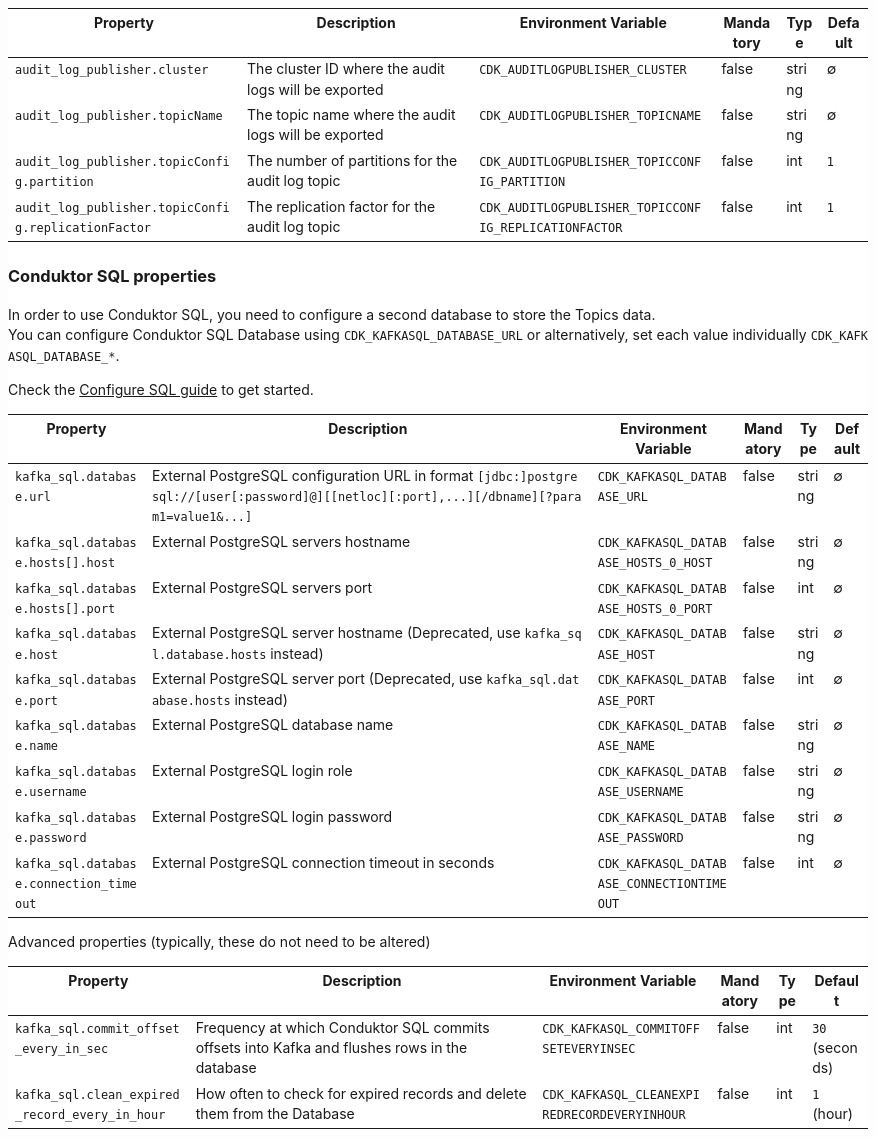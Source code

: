 | Property                                            | Description                                           | Environment Variable                                  | Mandatory | Type   | Default |
|-----------------------------------------------------|-------------------------------------------------------|-------------------------------------------------------|-----------|--------|---------|
| `audit_log_publisher.cluster`                       | The cluster ID where the audit logs will be exported  | `CDK_AUDITLOGPUBLISHER_CLUSTER`                       | false     | string | ∅       |
| `audit_log_publisher.topicName`                     | The topic name where the audit logs will be exported  | `CDK_AUDITLOGPUBLISHER_TOPICNAME`                     | false     | string | ∅       |
| `audit_log_publisher.topicConfig.partition`         | The number of partitions for the audit log topic      | `CDK_AUDITLOGPUBLISHER_TOPICCONFIG_PARTITION`         | false     | int    | `1`     |
| `audit_log_publisher.topicConfig.replicationFactor` | The replication factor for the audit log topic        | `CDK_AUDITLOGPUBLISHER_TOPICCONFIG_REPLICATIONFACTOR` | false     | int    | `1`     |

### Conduktor SQL properties

In order to use Conduktor SQL, you need to configure a second database to store the Topics data.  
You can configure Conduktor SQL Database using `CDK_KAFKASQL_DATABASE_URL` or alternatively, set each value individually `CDK_KAFKASQL_DATABASE_*`.

Check the [Configure SQL guide](/platform/guides/configure-sql/) to get started.

| Property                                             | Description                                                                                                                           | Environment Variable                               | Mandatory | Type   | Default        |
|------------------------------------------------------|---------------------------------------------------------------------------------------------------------------------------------------|----------------------------------------------------|-----------|--------|----------------|
| `kafka_sql.database.url`                             | External PostgreSQL configuration URL in format `[jdbc:]postgresql://[user[:password]@][[netloc][:port],...][/dbname][?param1=value1&...]` | `CDK_KAFKASQL_DATABASE_URL`                        | false     | string | ∅               |
| `kafka_sql.database.hosts[].host`                    | External PostgreSQL servers hostname                                                                                                        | `CDK_KAFKASQL_DATABASE_HOSTS_0_HOST`               | false     | string | ∅               |
| `kafka_sql.database.hosts[].port`                    | External PostgreSQL servers port                                                                                                            | `CDK_KAFKASQL_DATABASE_HOSTS_0_PORT`               | false     | int    | ∅               |
| `kafka_sql.database.host`                            | External PostgreSQL server hostname (Deprecated, use `kafka_sql.database.hosts` instead)                                                    | `CDK_KAFKASQL_DATABASE_HOST`                       | false     | string | ∅               |
| `kafka_sql.database.port`                            | External PostgreSQL server port (Deprecated, use `kafka_sql.database.hosts` instead)                                                        | `CDK_KAFKASQL_DATABASE_PORT`                       | false     | int    | ∅               |
| `kafka_sql.database.name`                            | External PostgreSQL database name                                                                                                           | `CDK_KAFKASQL_DATABASE_NAME`                       | false     | string | ∅               |
| `kafka_sql.database.username`                        | External PostgreSQL login role                                                                                                              | `CDK_KAFKASQL_DATABASE_USERNAME`                   | false     | string | ∅               |
| `kafka_sql.database.password`                        | External PostgreSQL login password                                                                                                          | `CDK_KAFKASQL_DATABASE_PASSWORD`                   | false     | string | ∅               |
| `kafka_sql.database.connection_timeout`              | External PostgreSQL connection timeout in seconds                                                                                           | `CDK_KAFKASQL_DATABASE_CONNECTIONTIMEOUT`          | false     | int    | ∅               |

Advanced properties (typically, these do not need to be altered)

| Property                                             | Description                                                                                                                           | Environment Variable                               | Mandatory | Type   | Default        |
|------------------------------------------------------|---------------------------------------------------------------------------------------------------------------------------------------|----------------------------------------------------|-----------|--------|----------------|
| `kafka_sql.commit_offset_every_in_sec`               | Frequency at which Conduktor SQL commits offsets into Kafka and flushes rows in the database                                          | `CDK_KAFKASQL_COMMITOFFSETEVERYINSEC`              | false     | int    | `30` (seconds) |
| `kafka_sql.clean_expired_record_every_in_hour`       | How often to check for expired records and delete them from the Database                                                              | `CDK_KAFKASQL_CLEANEXPIREDRECORDEVERYINHOUR`  | false     | int    | `1` (hour)     |
